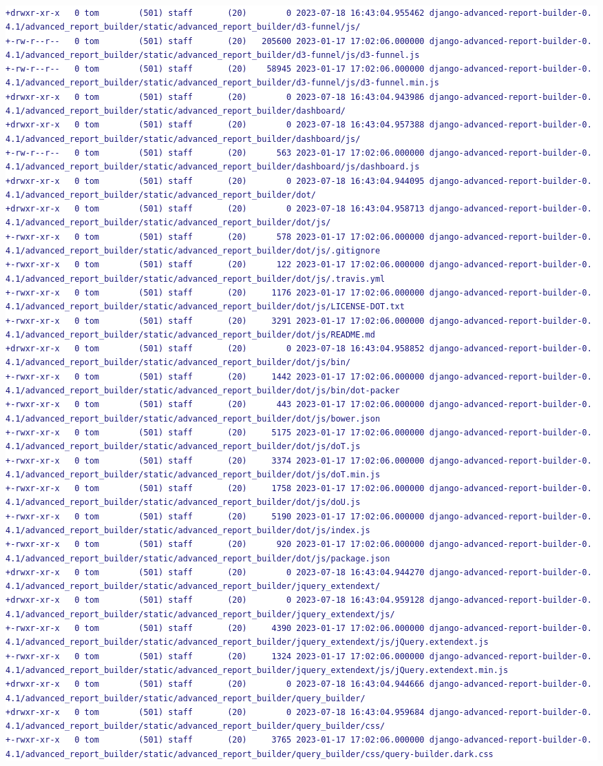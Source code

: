 ```diff
+drwxr-xr-x   0 tom        (501) staff       (20)        0 2023-07-18 16:43:04.955462 django-advanced-report-builder-0.4.1/advanced_report_builder/static/advanced_report_builder/d3-funnel/js/
+-rw-r--r--   0 tom        (501) staff       (20)   205600 2023-01-17 17:02:06.000000 django-advanced-report-builder-0.4.1/advanced_report_builder/static/advanced_report_builder/d3-funnel/js/d3-funnel.js
+-rw-r--r--   0 tom        (501) staff       (20)    58945 2023-01-17 17:02:06.000000 django-advanced-report-builder-0.4.1/advanced_report_builder/static/advanced_report_builder/d3-funnel/js/d3-funnel.min.js
+drwxr-xr-x   0 tom        (501) staff       (20)        0 2023-07-18 16:43:04.943986 django-advanced-report-builder-0.4.1/advanced_report_builder/static/advanced_report_builder/dashboard/
+drwxr-xr-x   0 tom        (501) staff       (20)        0 2023-07-18 16:43:04.957388 django-advanced-report-builder-0.4.1/advanced_report_builder/static/advanced_report_builder/dashboard/js/
+-rw-r--r--   0 tom        (501) staff       (20)      563 2023-01-17 17:02:06.000000 django-advanced-report-builder-0.4.1/advanced_report_builder/static/advanced_report_builder/dashboard/js/dashboard.js
+drwxr-xr-x   0 tom        (501) staff       (20)        0 2023-07-18 16:43:04.944095 django-advanced-report-builder-0.4.1/advanced_report_builder/static/advanced_report_builder/dot/
+drwxr-xr-x   0 tom        (501) staff       (20)        0 2023-07-18 16:43:04.958713 django-advanced-report-builder-0.4.1/advanced_report_builder/static/advanced_report_builder/dot/js/
+-rwxr-xr-x   0 tom        (501) staff       (20)      578 2023-01-17 17:02:06.000000 django-advanced-report-builder-0.4.1/advanced_report_builder/static/advanced_report_builder/dot/js/.gitignore
+-rwxr-xr-x   0 tom        (501) staff       (20)      122 2023-01-17 17:02:06.000000 django-advanced-report-builder-0.4.1/advanced_report_builder/static/advanced_report_builder/dot/js/.travis.yml
+-rwxr-xr-x   0 tom        (501) staff       (20)     1176 2023-01-17 17:02:06.000000 django-advanced-report-builder-0.4.1/advanced_report_builder/static/advanced_report_builder/dot/js/LICENSE-DOT.txt
+-rwxr-xr-x   0 tom        (501) staff       (20)     3291 2023-01-17 17:02:06.000000 django-advanced-report-builder-0.4.1/advanced_report_builder/static/advanced_report_builder/dot/js/README.md
+drwxr-xr-x   0 tom        (501) staff       (20)        0 2023-07-18 16:43:04.958852 django-advanced-report-builder-0.4.1/advanced_report_builder/static/advanced_report_builder/dot/js/bin/
+-rwxr-xr-x   0 tom        (501) staff       (20)     1442 2023-01-17 17:02:06.000000 django-advanced-report-builder-0.4.1/advanced_report_builder/static/advanced_report_builder/dot/js/bin/dot-packer
+-rwxr-xr-x   0 tom        (501) staff       (20)      443 2023-01-17 17:02:06.000000 django-advanced-report-builder-0.4.1/advanced_report_builder/static/advanced_report_builder/dot/js/bower.json
+-rwxr-xr-x   0 tom        (501) staff       (20)     5175 2023-01-17 17:02:06.000000 django-advanced-report-builder-0.4.1/advanced_report_builder/static/advanced_report_builder/dot/js/doT.js
+-rwxr-xr-x   0 tom        (501) staff       (20)     3374 2023-01-17 17:02:06.000000 django-advanced-report-builder-0.4.1/advanced_report_builder/static/advanced_report_builder/dot/js/doT.min.js
+-rwxr-xr-x   0 tom        (501) staff       (20)     1758 2023-01-17 17:02:06.000000 django-advanced-report-builder-0.4.1/advanced_report_builder/static/advanced_report_builder/dot/js/doU.js
+-rwxr-xr-x   0 tom        (501) staff       (20)     5190 2023-01-17 17:02:06.000000 django-advanced-report-builder-0.4.1/advanced_report_builder/static/advanced_report_builder/dot/js/index.js
+-rwxr-xr-x   0 tom        (501) staff       (20)      920 2023-01-17 17:02:06.000000 django-advanced-report-builder-0.4.1/advanced_report_builder/static/advanced_report_builder/dot/js/package.json
+drwxr-xr-x   0 tom        (501) staff       (20)        0 2023-07-18 16:43:04.944270 django-advanced-report-builder-0.4.1/advanced_report_builder/static/advanced_report_builder/jquery_extendext/
+drwxr-xr-x   0 tom        (501) staff       (20)        0 2023-07-18 16:43:04.959128 django-advanced-report-builder-0.4.1/advanced_report_builder/static/advanced_report_builder/jquery_extendext/js/
+-rwxr-xr-x   0 tom        (501) staff       (20)     4390 2023-01-17 17:02:06.000000 django-advanced-report-builder-0.4.1/advanced_report_builder/static/advanced_report_builder/jquery_extendext/js/jQuery.extendext.js
+-rwxr-xr-x   0 tom        (501) staff       (20)     1324 2023-01-17 17:02:06.000000 django-advanced-report-builder-0.4.1/advanced_report_builder/static/advanced_report_builder/jquery_extendext/js/jQuery.extendext.min.js
+drwxr-xr-x   0 tom        (501) staff       (20)        0 2023-07-18 16:43:04.944666 django-advanced-report-builder-0.4.1/advanced_report_builder/static/advanced_report_builder/query_builder/
+drwxr-xr-x   0 tom        (501) staff       (20)        0 2023-07-18 16:43:04.959684 django-advanced-report-builder-0.4.1/advanced_report_builder/static/advanced_report_builder/query_builder/css/
+-rwxr-xr-x   0 tom        (501) staff       (20)     3765 2023-01-17 17:02:06.000000 django-advanced-report-builder-0.4.1/advanced_report_builder/static/advanced_report_builder/query_builder/css/query-builder.dark.css
```